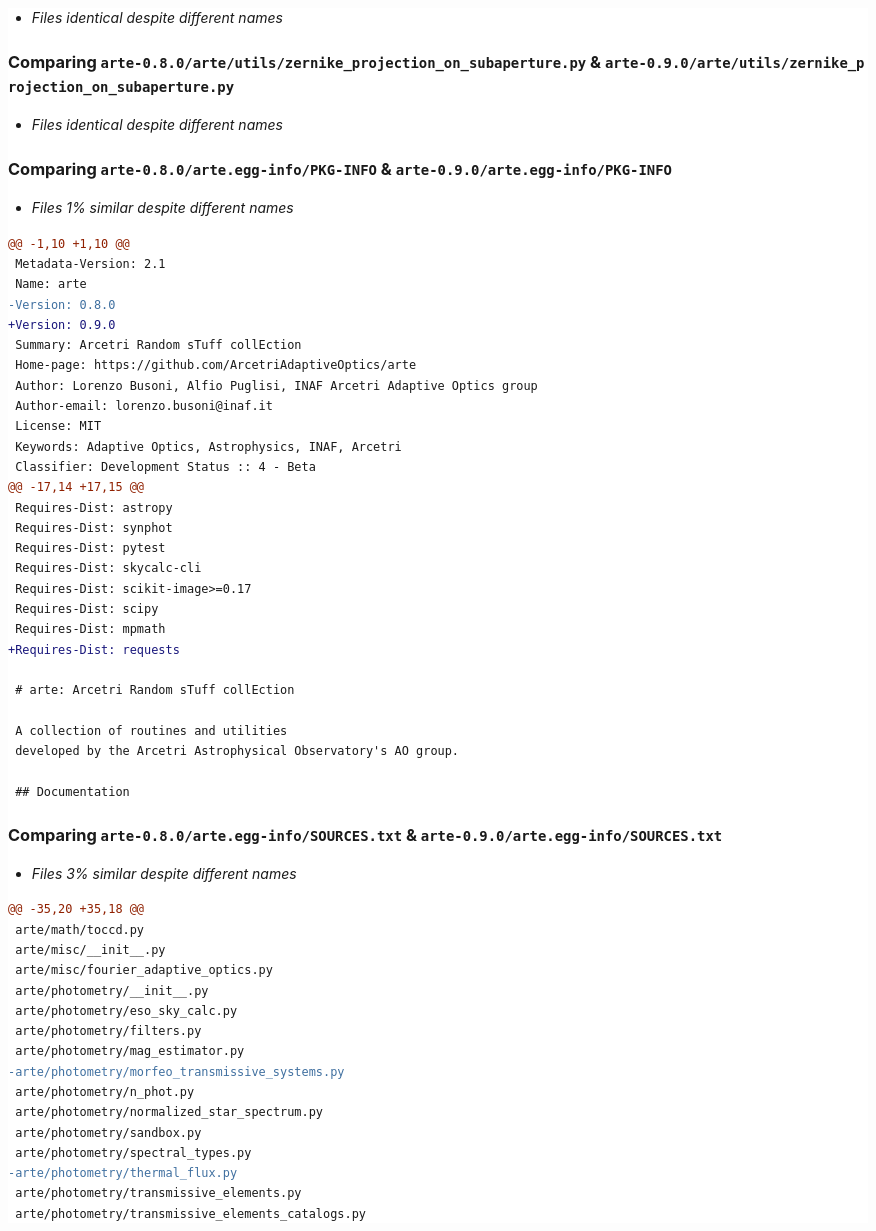  * *Files identical despite different names*

### Comparing `arte-0.8.0/arte/utils/zernike_projection_on_subaperture.py` & `arte-0.9.0/arte/utils/zernike_projection_on_subaperture.py`

 * *Files identical despite different names*

### Comparing `arte-0.8.0/arte.egg-info/PKG-INFO` & `arte-0.9.0/arte.egg-info/PKG-INFO`

 * *Files 1% similar despite different names*

```diff
@@ -1,10 +1,10 @@
 Metadata-Version: 2.1
 Name: arte
-Version: 0.8.0
+Version: 0.9.0
 Summary: Arcetri Random sTuff collEction
 Home-page: https://github.com/ArcetriAdaptiveOptics/arte
 Author: Lorenzo Busoni, Alfio Puglisi, INAF Arcetri Adaptive Optics group
 Author-email: lorenzo.busoni@inaf.it
 License: MIT
 Keywords: Adaptive Optics, Astrophysics, INAF, Arcetri
 Classifier: Development Status :: 4 - Beta
@@ -17,14 +17,15 @@
 Requires-Dist: astropy
 Requires-Dist: synphot
 Requires-Dist: pytest
 Requires-Dist: skycalc-cli
 Requires-Dist: scikit-image>=0.17
 Requires-Dist: scipy
 Requires-Dist: mpmath
+Requires-Dist: requests
 
 # arte: Arcetri Random sTuff collEction
 
 A collection of routines and utilities
 developed by the Arcetri Astrophysical Observatory's AO group.
 
 ## Documentation
```

### Comparing `arte-0.8.0/arte.egg-info/SOURCES.txt` & `arte-0.9.0/arte.egg-info/SOURCES.txt`

 * *Files 3% similar despite different names*

```diff
@@ -35,20 +35,18 @@
 arte/math/toccd.py
 arte/misc/__init__.py
 arte/misc/fourier_adaptive_optics.py
 arte/photometry/__init__.py
 arte/photometry/eso_sky_calc.py
 arte/photometry/filters.py
 arte/photometry/mag_estimator.py
-arte/photometry/morfeo_transmissive_systems.py
 arte/photometry/n_phot.py
 arte/photometry/normalized_star_spectrum.py
 arte/photometry/sandbox.py
 arte/photometry/spectral_types.py
-arte/photometry/thermal_flux.py
 arte/photometry/transmissive_elements.py
 arte/photometry/transmissive_elements_catalogs.py
```